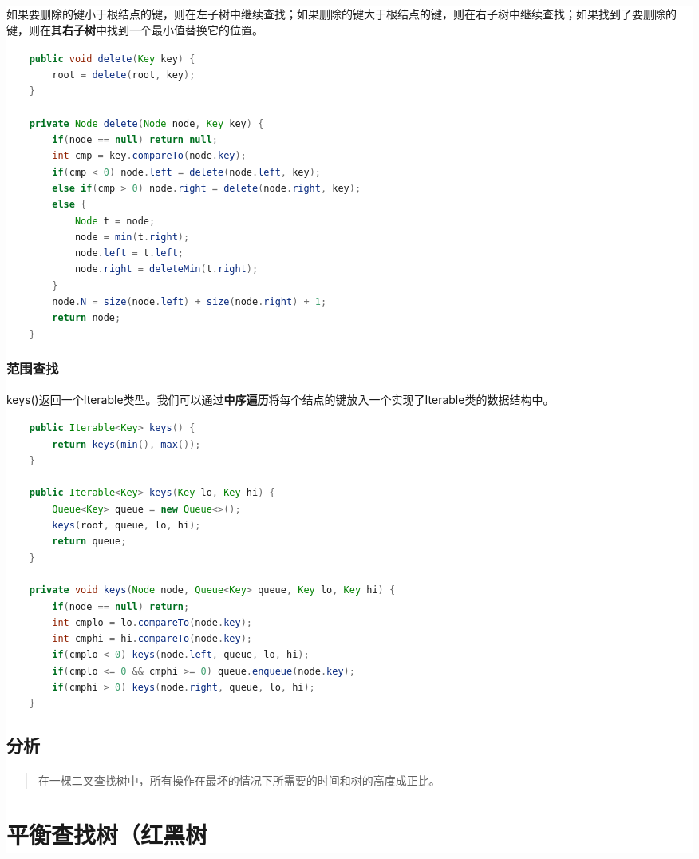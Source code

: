 如果要删除的键小于根结点的键，则在左子树中继续查找；如果删除的键大于根结点的键，则在右子树中继续查找；如果找到了要删除的键，则在其**右子树**中找到一个最小值替换它的位置。

```java
    public void delete(Key key) {
        root = delete(root, key);
    }

    private Node delete(Node node, Key key) {
        if(node == null) return null;
        int cmp = key.compareTo(node.key);
        if(cmp < 0) node.left = delete(node.left, key);
        else if(cmp > 0) node.right = delete(node.right, key);
        else {
            Node t = node;
            node = min(t.right);
            node.left = t.left;
            node.right = deleteMin(t.right);
        }
        node.N = size(node.left) + size(node.right) + 1;
        return node;
    }
```

### 范围查找

keys()返回一个Iterable类型。我们可以通过**中序遍历**将每个结点的键放入一个实现了Iterable类的数据结构中。

```java
    public Iterable<Key> keys() {
        return keys(min(), max());
    }

    public Iterable<Key> keys(Key lo, Key hi) {
        Queue<Key> queue = new Queue<>();
        keys(root, queue, lo, hi);
        return queue;
    }

    private void keys(Node node, Queue<Key> queue, Key lo, Key hi) {
        if(node == null) return;
        int cmplo = lo.compareTo(node.key);
        int cmphi = hi.compareTo(node.key);
        if(cmplo < 0) keys(node.left, queue, lo, hi);
        if(cmplo <= 0 && cmphi >= 0) queue.enqueue(node.key);
        if(cmphi > 0) keys(node.right, queue, lo, hi);
    }
```

## 分析

> 在一棵二叉查找树中，所有操作在最坏的情况下所需要的时间和树的高度成正比。

# 平衡查找树（红黑树
